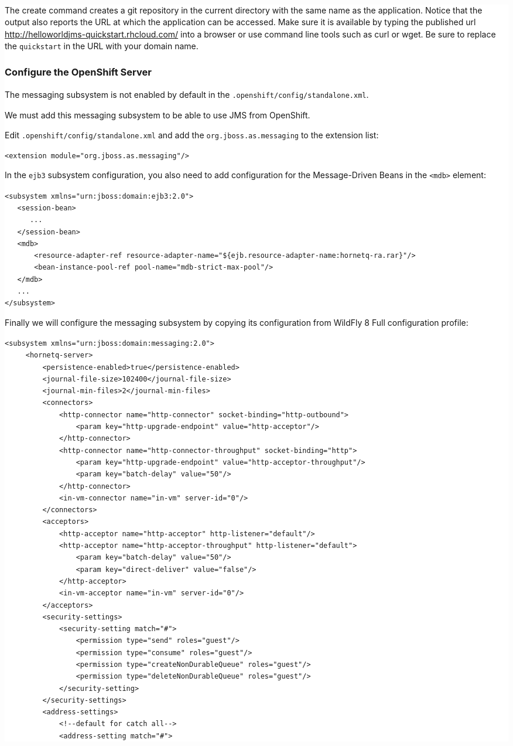 The create command creates a git repository in the current directory with the same name as the application. Notice that the output also reports the URL at which the application can be accessed. Make sure it is available by typing the published url <http://helloworldjms-quickstart.rhcloud.com/> into a browser or use command line tools such as curl or wget. Be sure to replace the `quickstart` in the URL with your domain name.

### Configure the OpenShift Server

The messaging subsystem is not enabled by default in the `.openshift/config/standalone.xml`.

We must add this messaging subsystem to be able to use JMS from OpenShift.

Edit `.openshift/config/standalone.xml` and add the `org.jboss.as.messaging` to the extension list:

    <extension module="org.jboss.as.messaging"/>

In the `ejb3` subsystem configuration, you also need to add configuration for the Message-Driven Beans in the `<mdb>` element:

    <subsystem xmlns="urn:jboss:domain:ejb3:2.0">
       <session-bean>
          ...
       </session-bean>
       <mdb>
           <resource-adapter-ref resource-adapter-name="${ejb.resource-adapter-name:hornetq-ra.rar}"/>
           <bean-instance-pool-ref pool-name="mdb-strict-max-pool"/>
       </mdb>
       ...
    </subsystem>

Finally we will configure the messaging subsystem by copying its configuration from WildFly 8 Full configuration profile:

    <subsystem xmlns="urn:jboss:domain:messaging:2.0">
         <hornetq-server>
             <persistence-enabled>true</persistence-enabled>
             <journal-file-size>102400</journal-file-size>
             <journal-min-files>2</journal-min-files>
             <connectors>
                 <http-connector name="http-connector" socket-binding="http-outbound">
                     <param key="http-upgrade-endpoint" value="http-acceptor"/>
                 </http-connector>
                 <http-connector name="http-connector-throughput" socket-binding="http">
                     <param key="http-upgrade-endpoint" value="http-acceptor-throughput"/>
                     <param key="batch-delay" value="50"/>
                 </http-connector>
                 <in-vm-connector name="in-vm" server-id="0"/>
             </connectors>
             <acceptors>
                 <http-acceptor name="http-acceptor" http-listener="default"/>
                 <http-acceptor name="http-acceptor-throughput" http-listener="default">
                     <param key="batch-delay" value="50"/>
                     <param key="direct-deliver" value="false"/>
                 </http-acceptor>
                 <in-vm-acceptor name="in-vm" server-id="0"/>
             </acceptors>
             <security-settings>
                 <security-setting match="#">
                     <permission type="send" roles="guest"/>
                     <permission type="consume" roles="guest"/>
                     <permission type="createNonDurableQueue" roles="guest"/>
                     <permission type="deleteNonDurableQueue" roles="guest"/>
                 </security-setting>
             </security-settings>
             <address-settings>
                 <!--default for catch all-->
                 <address-setting match="#">